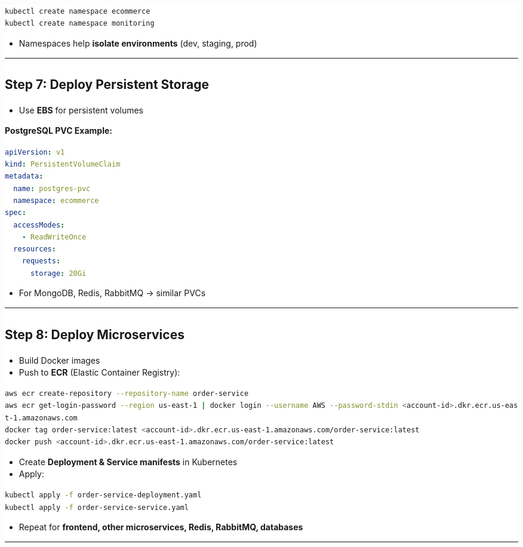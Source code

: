 ```bash
kubectl create namespace ecommerce
kubectl create namespace monitoring
```

- Namespaces help **isolate environments** (dev, staging, prod)

---

## **Step 7: Deploy Persistent Storage**

- Use **EBS** for persistent volumes

**PostgreSQL PVC Example:**

```yaml
apiVersion: v1
kind: PersistentVolumeClaim
metadata:
  name: postgres-pvc
  namespace: ecommerce
spec:
  accessModes:
    - ReadWriteOnce
  resources:
    requests:
      storage: 20Gi
```

- For MongoDB, Redis, RabbitMQ → similar PVCs

---

## **Step 8: Deploy Microservices**

- Build Docker images
- Push to **ECR** (Elastic Container Registry):

```bash
aws ecr create-repository --repository-name order-service
aws ecr get-login-password --region us-east-1 | docker login --username AWS --password-stdin <account-id>.dkr.ecr.us-east-1.amazonaws.com
docker tag order-service:latest <account-id>.dkr.ecr.us-east-1.amazonaws.com/order-service:latest
docker push <account-id>.dkr.ecr.us-east-1.amazonaws.com/order-service:latest
```

- Create **Deployment & Service manifests** in Kubernetes
- Apply:

```bash
kubectl apply -f order-service-deployment.yaml
kubectl apply -f order-service-service.yaml
```

- Repeat for **frontend, other microservices, Redis, RabbitMQ, databases**

---
